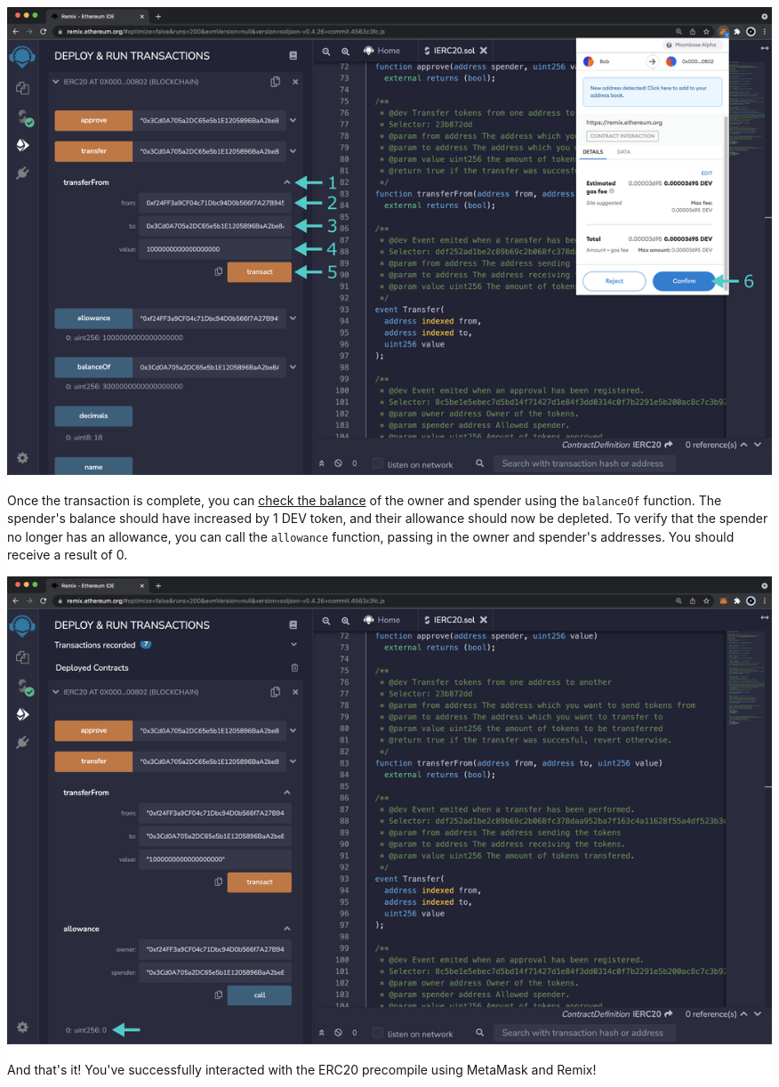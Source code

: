 ![Send Standard Transfer](/images/builders/tools/precompiles/erc20/erc20-12.png)

Once the transaction is complete, you can [check the balance](#get-account-balance) of the owner and spender using the `balanceOf` function. The spender's balance should have increased by 1 DEV token, and their allowance should now be depleted. To verify that the spender no longer has an allowance, you can call the `allowance` function, passing in the owner and spender's addresses. You should receive a result of 0.

![Zero Allowance](/images/builders/tools/precompiles/erc20/erc20-13.png)

And that's it! You've successfully interacted with the ERC20 precompile using MetaMask and Remix!